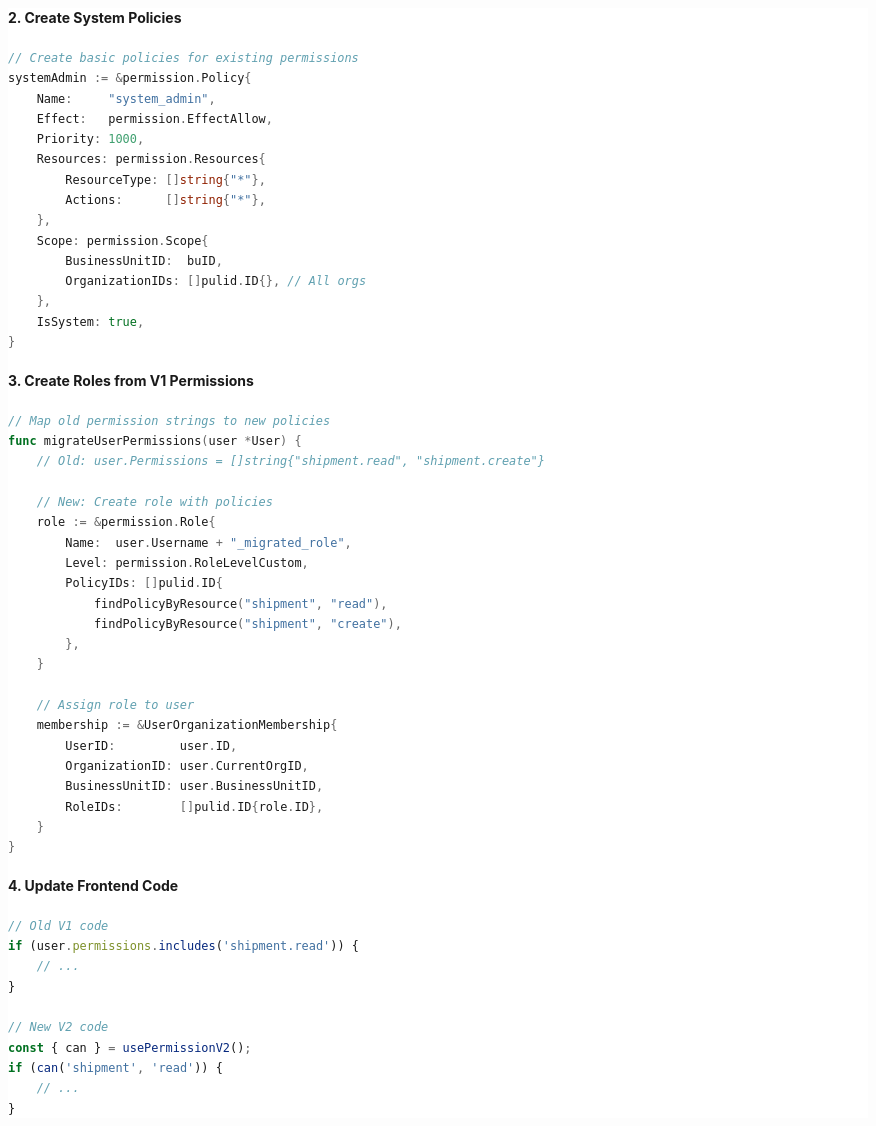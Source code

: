 #### 2. Create System Policies

```go
// Create basic policies for existing permissions
systemAdmin := &permission.Policy{
    Name:     "system_admin",
    Effect:   permission.EffectAllow,
    Priority: 1000,
    Resources: permission.Resources{
        ResourceType: []string{"*"},
        Actions:      []string{"*"},
    },
    Scope: permission.Scope{
        BusinessUnitID:  buID,
        OrganizationIDs: []pulid.ID{}, // All orgs
    },
    IsSystem: true,
}
```

#### 3. Create Roles from V1 Permissions

```go
// Map old permission strings to new policies
func migrateUserPermissions(user *User) {
    // Old: user.Permissions = []string{"shipment.read", "shipment.create"}

    // New: Create role with policies
    role := &permission.Role{
        Name:  user.Username + "_migrated_role",
        Level: permission.RoleLevelCustom,
        PolicyIDs: []pulid.ID{
            findPolicyByResource("shipment", "read"),
            findPolicyByResource("shipment", "create"),
        },
    }

    // Assign role to user
    membership := &UserOrganizationMembership{
        UserID:         user.ID,
        OrganizationID: user.CurrentOrgID,
        BusinessUnitID: user.BusinessUnitID,
        RoleIDs:        []pulid.ID{role.ID},
    }
}
```

#### 4. Update Frontend Code

```typescript
// Old V1 code
if (user.permissions.includes('shipment.read')) {
    // ...
}

// New V2 code
const { can } = usePermissionV2();
if (can('shipment', 'read')) {
    // ...
}
```
